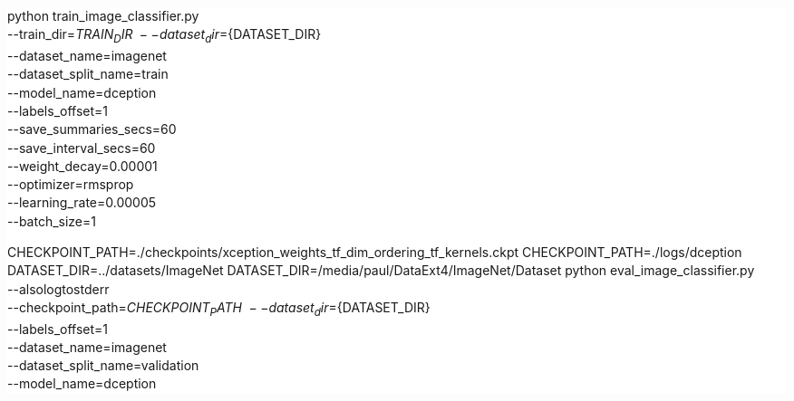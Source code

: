 python train_image_classifier.py \
    --train_dir=${TRAIN_DIR} \
    --dataset_dir=${DATASET_DIR} \
    --dataset_name=imagenet \
    --dataset_split_name=train \
    --model_name=dception \
    --labels_offset=1 \
    --save_summaries_secs=60 \
    --save_interval_secs=60 \
    --weight_decay=0.00001 \
    --optimizer=rmsprop \
    --learning_rate=0.00005 \
    --batch_size=1


CHECKPOINT_PATH=./checkpoints/xception_weights_tf_dim_ordering_tf_kernels.ckpt
CHECKPOINT_PATH=./logs/dception
DATASET_DIR=../datasets/ImageNet
DATASET_DIR=/media/paul/DataExt4/ImageNet/Dataset
python eval_image_classifier.py \
    --alsologtostderr \
    --checkpoint_path=${CHECKPOINT_PATH} \
    --dataset_dir=${DATASET_DIR} \
    --labels_offset=1 \
    --dataset_name=imagenet \
    --dataset_split_name=validation \
    --model_name=dception
